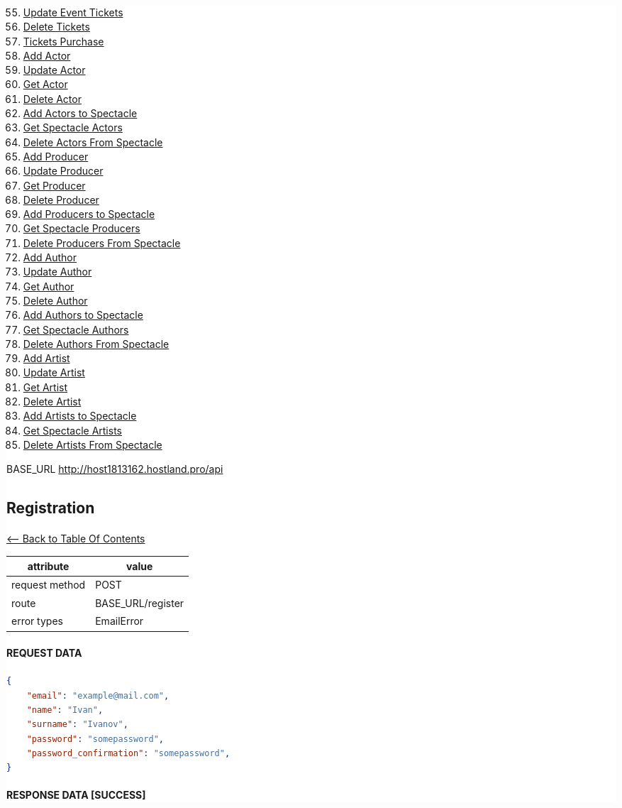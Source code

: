 55. [Update Event Tickets](#update-event-tickets)
56. [Delete Tickets](#delete-tickets)
57. [Tickets Purchase](#tickets-purchase)
58. [Add Actor](#add-actor)
59. [Update Actor](#update-actor)
60. [Get Actor](#get-actor)
61. [Delete Actor](#delete-actor)
62. [Add Actors to Spectacle](#add-actors-to-spectacle)
63. [Get Spectacle Actors](#get-spectacle-actors)
64. [Delete Actors From Spectacle](#delete-actors-from-spectacle)
65. [Add Producer](#add-producer)
66. [Update Producer](#update-producer)
67. [Get Producer](#get-producer)
68. [Delete Producer](#delete-producer)
69. [Add Producers to Spectacle](#add-producer-to-spectacle)
70. [Get Spectacle Producers](#get-spectacle-producers)
71. [Delete Producers From Spectacle](#delete-producers-from-spectacle)
72. [Add Author](#add-author)
73. [Update Author](#update-author)
74. [Get Author](#get-author)
75. [Delete Author](#delete-author)
76. [Add Authors to Spectacle](#add-authors-to-spectacle)
77. [Get Spectacle Authors](#get-spectacle-authors)
78. [Delete Authors From Spectacle](#delete-authors-from-spectacle)
79. [Add Artist](#add-artist)
80. [Update Artist](#update-artist)
81. [Get Artist](#get-artist)
82. [Delete Artist](#delete-artist)
83. [Add Artists to Spectacle](#add-artists-to-spectacle)
84. [Get Spectacle Artists](#get-spectacle-artists)
85. [Delete Artists From Spectacle](#delete-artists-from-spectacle)


BASE_URL  http://host1813162.hostland.pro/api

## Registration

[<-- Back to Table Of Contents](#table-of-contents)

|attribute        |value         	      |
|----------------	|-------------------	|
| request method 	| POST              	|
| route          	| BASE_URL/register 	|
| error types    	| EmailError          |

#### REQUEST DATA

```json
{
    "email": "example@mail.com",
    "name": "Ivan",
    "surname": "Ivanov",
    "password": "somepassword",
    "password_confirmation": "somepassword",
}
```
#### RESPONSE DATA [SUCCESS]
